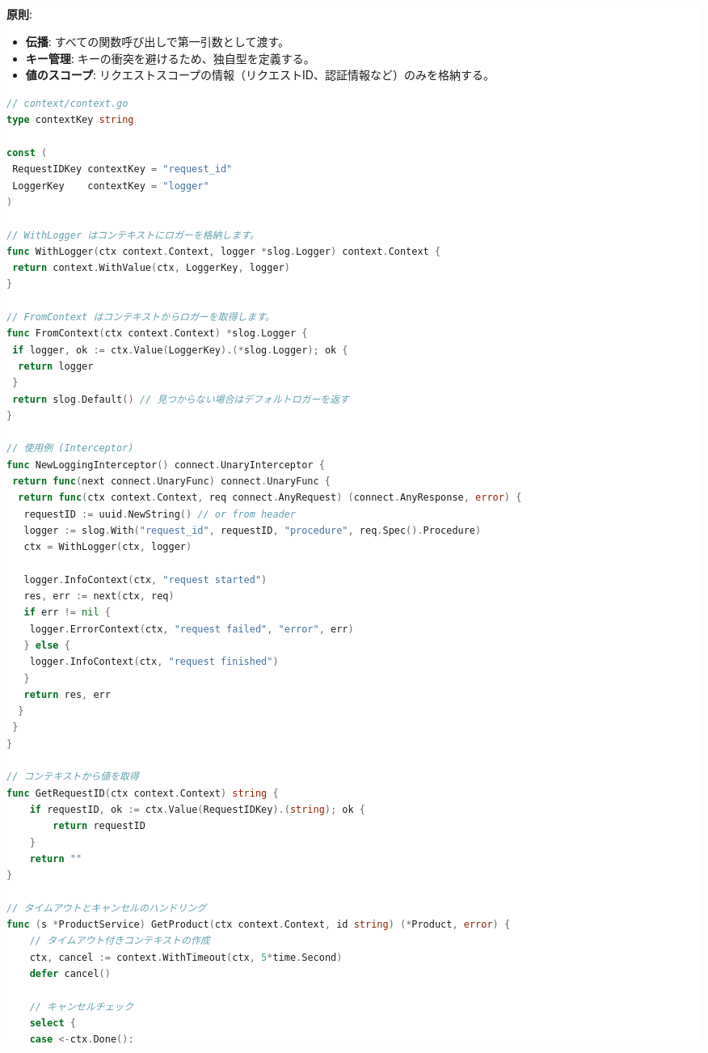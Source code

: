 **原則**:

- **伝播**: すべての関数呼び出しで第一引数として渡す。
- **キー管理**: キーの衝突を避けるため、独自型を定義する。
- **値のスコープ**: リクエストスコープの情報（リクエストID、認証情報など）のみを格納する。

```go
// context/context.go
type contextKey string

const (
 RequestIDKey contextKey = "request_id"
 LoggerKey    contextKey = "logger"
)

// WithLogger はコンテキストにロガーを格納します。
func WithLogger(ctx context.Context, logger *slog.Logger) context.Context {
 return context.WithValue(ctx, LoggerKey, logger)
}

// FromContext はコンテキストからロガーを取得します。
func FromContext(ctx context.Context) *slog.Logger {
 if logger, ok := ctx.Value(LoggerKey).(*slog.Logger); ok {
  return logger
 }
 return slog.Default() // 見つからない場合はデフォルトロガーを返す
}

// 使用例 (Interceptor)
func NewLoggingInterceptor() connect.UnaryInterceptor {
 return func(next connect.UnaryFunc) connect.UnaryFunc {
  return func(ctx context.Context, req connect.AnyRequest) (connect.AnyResponse, error) {
   requestID := uuid.NewString() // or from header
   logger := slog.With("request_id", requestID, "procedure", req.Spec().Procedure)
   ctx = WithLogger(ctx, logger)

   logger.InfoContext(ctx, "request started")
   res, err := next(ctx, req)
   if err != nil {
    logger.ErrorContext(ctx, "request failed", "error", err)
   } else {
    logger.InfoContext(ctx, "request finished")
   }
   return res, err
  }
 }
}

// コンテキストから値を取得
func GetRequestID(ctx context.Context) string {
    if requestID, ok := ctx.Value(RequestIDKey).(string); ok {
        return requestID
    }
    return ""
}

// タイムアウトとキャンセルのハンドリング
func (s *ProductService) GetProduct(ctx context.Context, id string) (*Product, error) {
    // タイムアウト付きコンテキストの作成
    ctx, cancel := context.WithTimeout(ctx, 5*time.Second)
    defer cancel()
    
    // キャンセルチェック
    select {
    case <-ctx.Done():
```